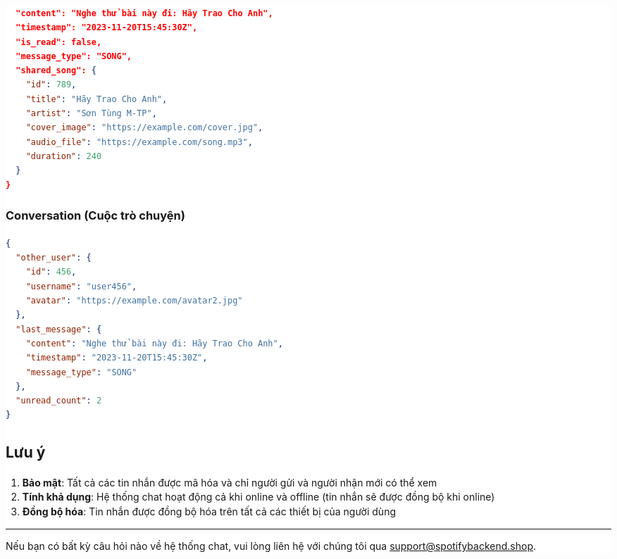 ```json
  "content": "Nghe thử bài này đi: Hãy Trao Cho Anh",
  "timestamp": "2023-11-20T15:45:30Z",
  "is_read": false,
  "message_type": "SONG",
  "shared_song": {
    "id": 789,
    "title": "Hãy Trao Cho Anh",
    "artist": "Sơn Tùng M-TP",
    "cover_image": "https://example.com/cover.jpg",
    "audio_file": "https://example.com/song.mp3",
    "duration": 240
  }
}
```

### Conversation (Cuộc trò chuyện)

```json
{
  "other_user": {
    "id": 456,
    "username": "user456",
    "avatar": "https://example.com/avatar2.jpg"
  },
  "last_message": {
    "content": "Nghe thử bài này đi: Hãy Trao Cho Anh",
    "timestamp": "2023-11-20T15:45:30Z",
    "message_type": "SONG"
  },
  "unread_count": 2
}
```

## Lưu ý

1. **Bảo mật**: Tất cả các tin nhắn được mã hóa và chỉ người gửi và người nhận mới có thể xem
2. **Tính khả dụng**: Hệ thống chat hoạt động cả khi online và offline (tin nhắn sẽ được đồng bộ khi online)
3. **Đồng bộ hóa**: Tin nhắn được đồng bộ hóa trên tất cả các thiết bị của người dùng

---

Nếu bạn có bất kỳ câu hỏi nào về hệ thống chat, vui lòng liên hệ với chúng tôi qua support@spotifybackend.shop.
